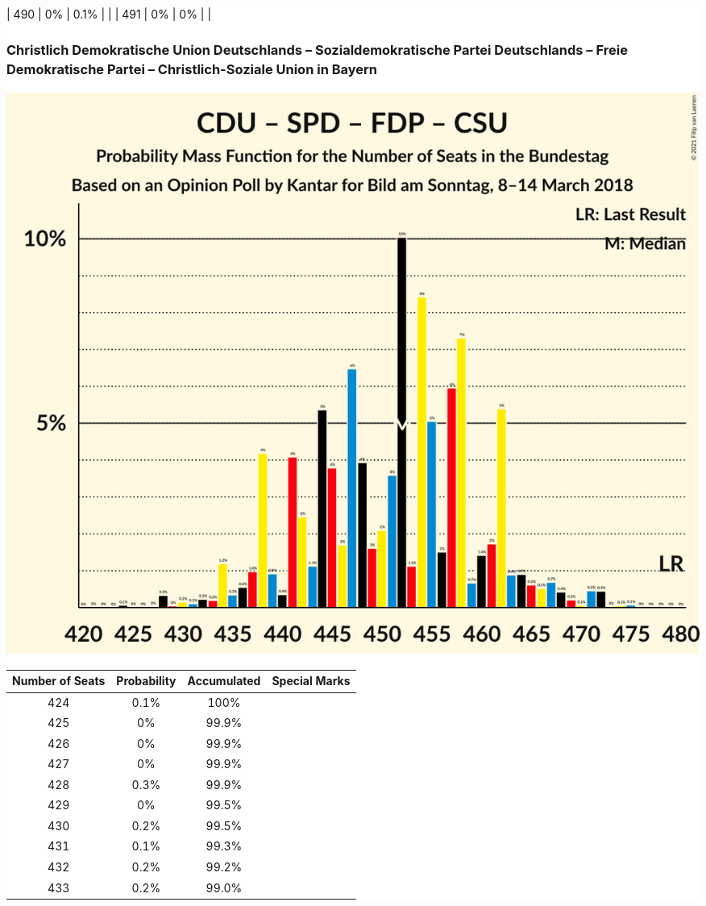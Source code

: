 | 490 | 0% | 0.1% |  |
| 491 | 0% | 0% |  |

### Christlich Demokratische Union Deutschlands – Sozialdemokratische Partei Deutschlands – Freie Demokratische Partei – Christlich-Soziale Union in Bayern

![Graph with seats probability mass function not yet produced](2018-03-14-Kantar-coalitions-seats-pmf-cdu–spd–fdp–csu.png "Seats Probability Mass Function")

| Number of Seats | Probability | Accumulated | Special Marks |
|:---------------:|:-----------:|:-----------:|:-------------:|
| 424 | 0.1% | 100% |  |
| 425 | 0% | 99.9% |  |
| 426 | 0% | 99.9% |  |
| 427 | 0% | 99.9% |  |
| 428 | 0.3% | 99.9% |  |
| 429 | 0% | 99.5% |  |
| 430 | 0.2% | 99.5% |  |
| 431 | 0.1% | 99.3% |  |
| 432 | 0.2% | 99.2% |  |
| 433 | 0.2% | 99.0% |  |